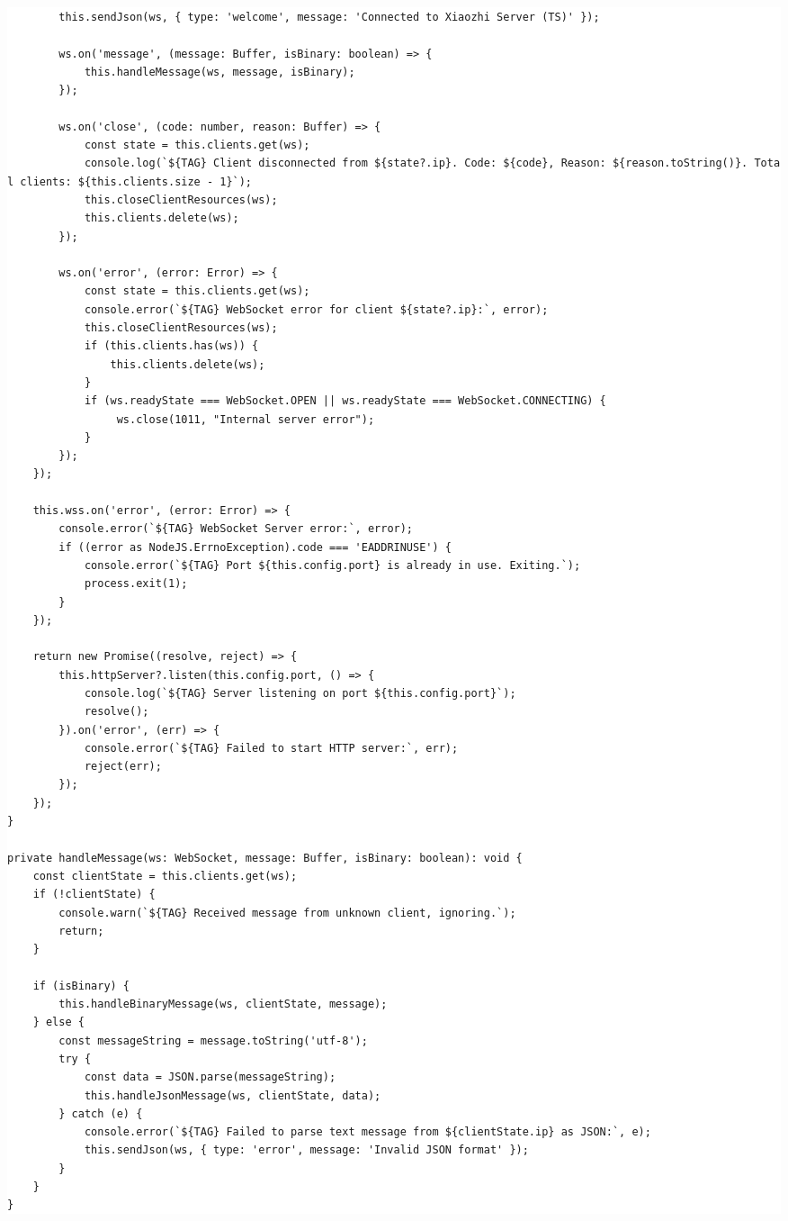             this.sendJson(ws, { type: 'welcome', message: 'Connected to Xiaozhi Server (TS)' });

            ws.on('message', (message: Buffer, isBinary: boolean) => {
                this.handleMessage(ws, message, isBinary);
            });

            ws.on('close', (code: number, reason: Buffer) => {
                const state = this.clients.get(ws);
                console.log(`${TAG} Client disconnected from ${state?.ip}. Code: ${code}, Reason: ${reason.toString()}. Total clients: ${this.clients.size - 1}`);
                this.closeClientResources(ws);
                this.clients.delete(ws);
            });

            ws.on('error', (error: Error) => {
                const state = this.clients.get(ws);
                console.error(`${TAG} WebSocket error for client ${state?.ip}:`, error);
                this.closeClientResources(ws);
                if (this.clients.has(ws)) {
                    this.clients.delete(ws);
                }
                if (ws.readyState === WebSocket.OPEN || ws.readyState === WebSocket.CONNECTING) {
                     ws.close(1011, "Internal server error");
                }
            });
        });

        this.wss.on('error', (error: Error) => {
            console.error(`${TAG} WebSocket Server error:`, error);
            if ((error as NodeJS.ErrnoException).code === 'EADDRINUSE') {
                console.error(`${TAG} Port ${this.config.port} is already in use. Exiting.`);
                process.exit(1);
            }
        });

        return new Promise((resolve, reject) => {
            this.httpServer?.listen(this.config.port, () => {
                console.log(`${TAG} Server listening on port ${this.config.port}`);
                resolve();
            }).on('error', (err) => {
                console.error(`${TAG} Failed to start HTTP server:`, err);
                reject(err);
            });
        });
    }

    private handleMessage(ws: WebSocket, message: Buffer, isBinary: boolean): void {
        const clientState = this.clients.get(ws);
        if (!clientState) {
            console.warn(`${TAG} Received message from unknown client, ignoring.`);
            return;
        }

        if (isBinary) {
            this.handleBinaryMessage(ws, clientState, message);
        } else {
            const messageString = message.toString('utf-8');
            try {
                const data = JSON.parse(messageString);
                this.handleJsonMessage(ws, clientState, data);
            } catch (e) {
                console.error(`${TAG} Failed to parse text message from ${clientState.ip} as JSON:`, e);
                this.sendJson(ws, { type: 'error', message: 'Invalid JSON format' });
            }
        }
    }
